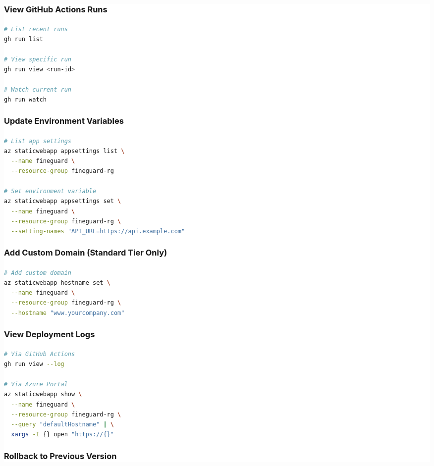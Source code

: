 ### View GitHub Actions Runs

```bash
# List recent runs
gh run list

# View specific run
gh run view <run-id>

# Watch current run
gh run watch
```

### Update Environment Variables

```bash
# List app settings
az staticwebapp appsettings list \
  --name fineguard \
  --resource-group fineguard-rg

# Set environment variable
az staticwebapp appsettings set \
  --name fineguard \
  --resource-group fineguard-rg \
  --setting-names "API_URL=https://api.example.com"
```

### Add Custom Domain (Standard Tier Only)

```bash
# Add custom domain
az staticwebapp hostname set \
  --name fineguard \
  --resource-group fineguard-rg \
  --hostname "www.yourcompany.com"
```

### View Deployment Logs

```bash
# Via GitHub Actions
gh run view --log

# Via Azure Portal
az staticwebapp show \
  --name fineguard \
  --resource-group fineguard-rg \
  --query "defaultHostname" | \
  xargs -I {} open "https://{}"
```

### Rollback to Previous Version
